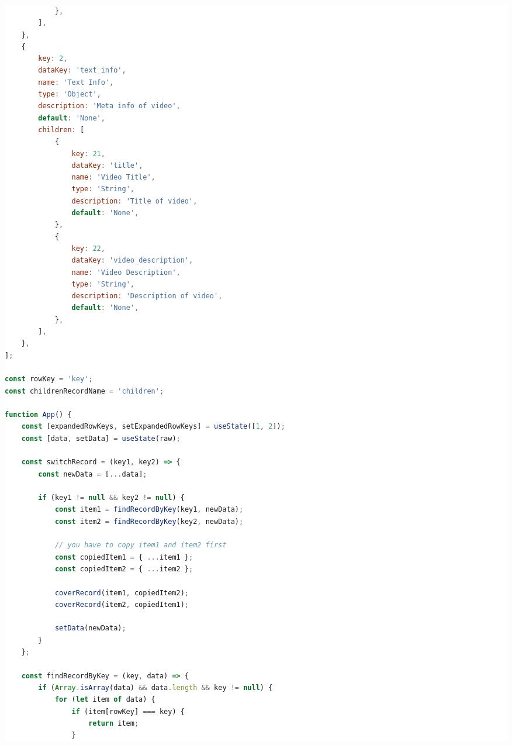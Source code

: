 ```jsx live=true noInline=true dir="column"
            },
        ],
    },
    {
        key: 2,
        dataKey: 'text_info',
        name: 'Text Info',
        type: 'Object',
        description: 'Meta info of video',
        default: 'None',
        children: [
            {
                key: 21,
                dataKey: 'title',
                name: 'Video Title',
                type: 'String',
                description: 'Title of video',
                default: 'None',
            },
            {
                key: 22,
                dataKey: 'video_description',
                name: 'Video Description',
                type: 'String',
                description: 'Description of video',
                default: 'None',
            },
        ],
    },
];

const rowKey = 'key';
const childrenRecordName = 'children';

function App() {
    const [expandedRowKeys, setExpandedRowKeys] = useState([1, 2]);
    const [data, setData] = useState(raw);

    const switchRecord = (key1, key2) => {
        const newData = [...data];

        if (key1 != null && key2 != null) {
            const item1 = findRecordByKey(key1, newData);
            const item2 = findRecordByKey(key2, newData);

            // you have to copy item1 and item2 first
            const copiedItem1 = { ...item1 };
            const copiedItem2 = { ...item2 };

            coverRecord(item1, copiedItem2);
            coverRecord(item2, copiedItem1);

            setData(newData);
        }
    };

    const findRecordByKey = (key, data) => {
        if (Array.isArray(data) && data.length && key != null) {
            for (let item of data) {
                if (item[rowKey] === key) {
                    return item;
                }

```